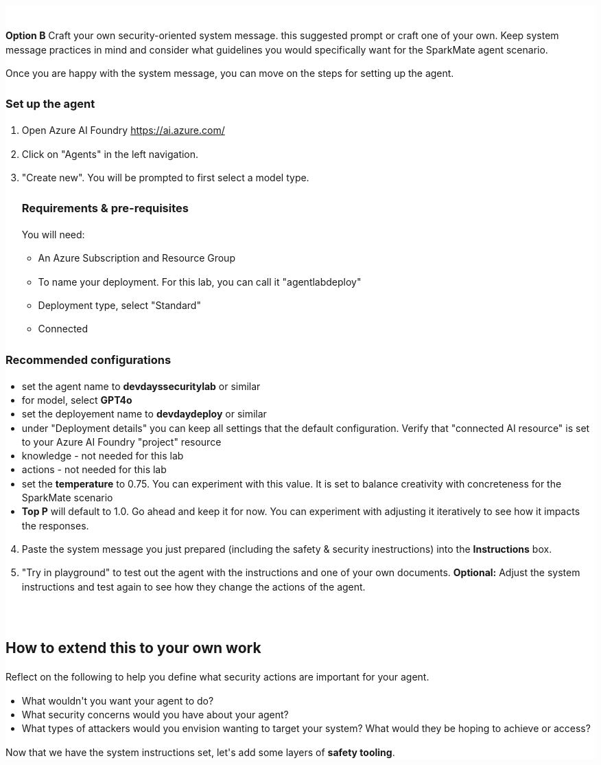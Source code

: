 <br>

**Option B** Craft your own security-oriented system message. this suggested prompt or craft one of your own. Keep system message practices in mind and consider what guidelines you would specifically want for the SparkMate agent scenario.

Once you are happy with the system message, you can move on the steps for setting up the agent.


### Set up the agent

1. Open Azure AI Foundry <a href="https://ai.azure.com/" target="_blank" rel="noopener noreferrer">https://ai.azure.com/</a>

2. Click on "Agents" in the left navigation.

3. "Create new". You will be prompted to first select a model type.

   ### Requirements & pre-requisites
   You will need:
   - An Azure Subscription and Resource Group


   - To name your deployment. For this lab, you can call it "agentlabdeploy"
   - Deployment type, select "Standard"
   - Connected
     
  
  ### Recommended configurations
  - set the agent name to **devdayssecuritylab** or similar
  - for model, select **GPT4o**
  - set the deployement name to **devdaydeploy** or similar
  - under "Deployment details" you can keep all settings that the default configuration. Verify that "connected AI resource" is set to your Azure AI Foundry "project" resource
  - knowledge - not needed for this lab
  - actions - not needed for this lab
  - set the **temperature** to 0.75. You can experiment with this value. It is set to balance creativity with concreteness for the SparkMate scenario
  - **Top P** will default to 1.0. Go ahead and keep it for now. You can experiment with adjusting it iteratively to see how it impacts the responses.

4. Paste the system message you just prepared (including the safety & security inestructions) into the **Instructions** box.

5. "Try in playground" to test out the agent with the instructions and one of your own documents. **Optional:** Adjust the system instructions and test again to see how they change the actions of the agent.

<br>

## How to extend this to your own work

Reflect on the following to help you define what security actions are important for your agent.

- What wouldn't you want your agent to do?
- What security concerns would you have about your agent?
- What types of attackers would you envision wanting to target your system? What would they be hoping to achieve or access?

Now that we have the system instructions set, let's add some layers of **safety tooling**.





